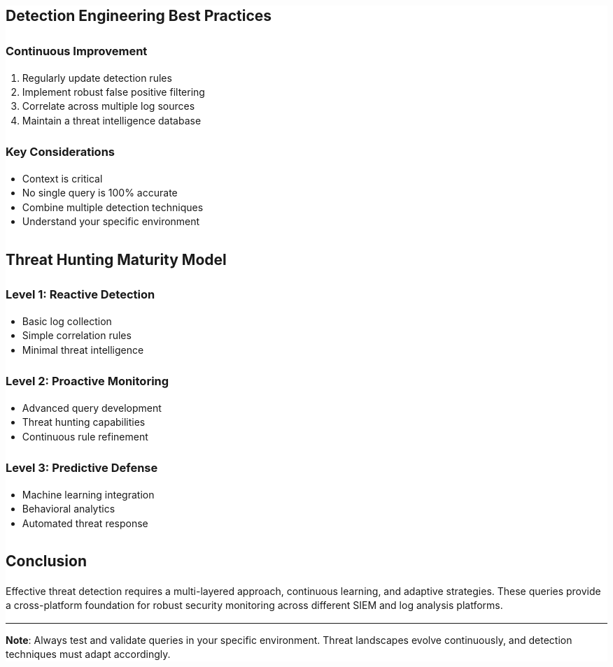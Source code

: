## Detection Engineering Best Practices

### Continuous Improvement
1. Regularly update detection rules
2. Implement robust false positive filtering
3. Correlate across multiple log sources
4. Maintain a threat intelligence database

### Key Considerations
- Context is critical
- No single query is 100% accurate
- Combine multiple detection techniques
- Understand your specific environment

## Threat Hunting Maturity Model

### Level 1: Reactive Detection
- Basic log collection
- Simple correlation rules
- Minimal threat intelligence

### Level 2: Proactive Monitoring
- Advanced query development
- Threat hunting capabilities
- Continuous rule refinement

### Level 3: Predictive Defense
- Machine learning integration
- Behavioral analytics
- Automated threat response

## Conclusion
Effective threat detection requires a multi-layered approach, continuous learning, and adaptive strategies. These queries provide a cross-platform foundation for robust security monitoring across different SIEM and log analysis platforms.

---

**Note**: Always test and validate queries in your specific environment. Threat landscapes evolve continuously, and detection techniques must adapt accordingly.
